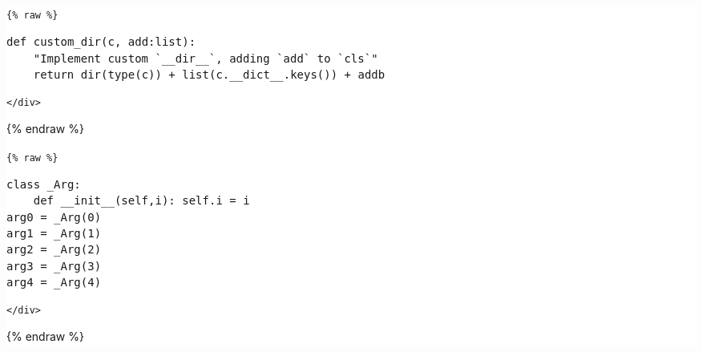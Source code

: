     {% raw %}
    
<div class="cell border-box-sizing code_cell rendered">
<div class="input">

<div class="inner_cell">
    <div class="input_area">
<div class=" highlight hl-ipython3"><pre><span></span><span class="k">def</span> <span class="nf">custom_dir</span><span class="p">(</span><span class="n">c</span><span class="p">,</span> <span class="n">add</span><span class="p">:</span><span class="nb">list</span><span class="p">):</span>
    <span class="s2">&quot;Implement custom `__dir__`, adding `add` to `cls`&quot;</span>
    <span class="k">return</span> <span class="nb">dir</span><span class="p">(</span><span class="nb">type</span><span class="p">(</span><span class="n">c</span><span class="p">))</span> <span class="o">+</span> <span class="nb">list</span><span class="p">(</span><span class="n">c</span><span class="o">.</span><span class="vm">__dict__</span><span class="o">.</span><span class="n">keys</span><span class="p">())</span> <span class="o">+</span> <span class="n">addb</span>
</pre></div>

    </div>
</div>
</div>

</div>
    {% endraw %}

    {% raw %}
    
<div class="cell border-box-sizing code_cell rendered">
<div class="input">

<div class="inner_cell">
    <div class="input_area">
<div class=" highlight hl-ipython3"><pre><span></span><span class="k">class</span> <span class="nc">_Arg</span><span class="p">:</span>
    <span class="k">def</span> <span class="fm">__init__</span><span class="p">(</span><span class="bp">self</span><span class="p">,</span><span class="n">i</span><span class="p">):</span> <span class="bp">self</span><span class="o">.</span><span class="n">i</span> <span class="o">=</span> <span class="n">i</span>
<span class="n">arg0</span> <span class="o">=</span> <span class="n">_Arg</span><span class="p">(</span><span class="mi">0</span><span class="p">)</span>
<span class="n">arg1</span> <span class="o">=</span> <span class="n">_Arg</span><span class="p">(</span><span class="mi">1</span><span class="p">)</span>
<span class="n">arg2</span> <span class="o">=</span> <span class="n">_Arg</span><span class="p">(</span><span class="mi">2</span><span class="p">)</span>
<span class="n">arg3</span> <span class="o">=</span> <span class="n">_Arg</span><span class="p">(</span><span class="mi">3</span><span class="p">)</span>
<span class="n">arg4</span> <span class="o">=</span> <span class="n">_Arg</span><span class="p">(</span><span class="mi">4</span><span class="p">)</span>
</pre></div>

    </div>
</div>
</div>

</div>
    {% endraw %}
